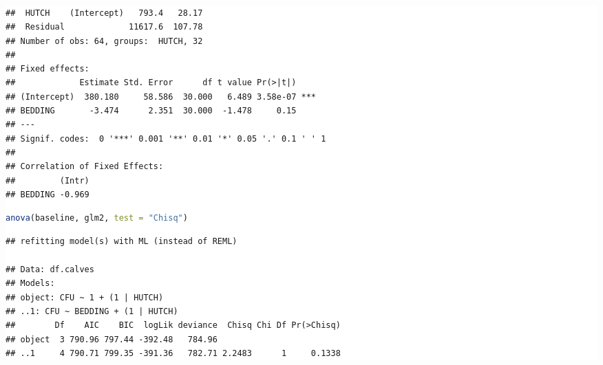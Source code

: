     ##  HUTCH    (Intercept)   793.4   28.17  
    ##  Residual             11617.6  107.78  
    ## Number of obs: 64, groups:  HUTCH, 32
    ## 
    ## Fixed effects:
    ##             Estimate Std. Error      df t value Pr(>|t|)    
    ## (Intercept)  380.180     58.586  30.000   6.489 3.58e-07 ***
    ## BEDDING       -3.474      2.351  30.000  -1.478     0.15    
    ## ---
    ## Signif. codes:  0 '***' 0.001 '**' 0.01 '*' 0.05 '.' 0.1 ' ' 1
    ## 
    ## Correlation of Fixed Effects:
    ##         (Intr)
    ## BEDDING -0.969

``` r
anova(baseline, glm2, test = "Chisq")
```

    ## refitting model(s) with ML (instead of REML)

    ## Data: df.calves
    ## Models:
    ## object: CFU ~ 1 + (1 | HUTCH)
    ## ..1: CFU ~ BEDDING + (1 | HUTCH)
    ##        Df    AIC    BIC  logLik deviance  Chisq Chi Df Pr(>Chisq)
    ## object  3 790.96 797.44 -392.48   784.96                         
    ## ..1     4 790.71 799.35 -391.36   782.71 2.2483      1     0.1338
